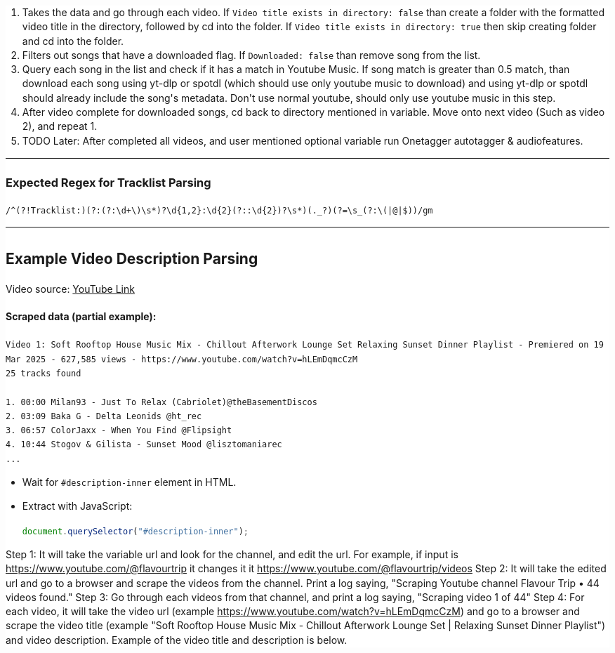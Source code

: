 1. Takes the data and go through each video. If `Video title exists in directory: false` than create a folder with the formatted video title in the directory, followed by cd into the folder. If `Video title exists in directory: true` then skip creating folder and cd into the folder.
2. Filters out songs that have a downloaded flag. If `Downloaded: false` than remove song from the list.
3. Query each song in the list and check if it has a match in Youtube Music. If song match is greater than 0.5 match, than download each song using yt-dlp or spotdl (which should use only youtube music to download) and using yt-dlp or spotdl should already include the song's metadata. Don't use normal youtube, should only use youtube music in this step.
4. After video complete for downloaded songs, cd back to directory mentioned in variable. Move onto next video (Such as video 2), and repeat 1.
5. TODO Later: After completed all videos, and user mentioned optional variable run Onetagger autotagger & audiofeatures.

---

### Expected Regex for Tracklist Parsing

```regex
/^(?!Tracklist:)(?:(?:\d+\)\s*)?\d{1,2}:\d{2}(?::\d{2})?\s*)(._?)(?=\s_(?:\(|‪@|$))/gm
```

---

## Example Video Description Parsing

Video source: [YouTube Link](https://www.youtube.com/watch?v=hLEmDqmcCzM)

#### Scraped data (partial example):

```txt
Video 1: Soft Rooftop House Music Mix - Chillout Afterwork Lounge Set Relaxing Sunset Dinner Playlist - Premiered on 19 Mar 2025 - 627,585 views - https://www.youtube.com/watch?v=hLEmDqmcCzM
25 tracks found

1. 00:00 Milan93 - Just To Relax (Cabriolet)‪@theBasementDiscos‬
2. 03:09 Baka G - Delta Leonids ‪@ht_rec‬
3. 06:57 ColorJaxx - When You Find ‪@Flipsight‬
4. 10:44 Stogov & Gilista - Sunset Mood ‪@lisztomaniarec‬
...
```

- Wait for `#description-inner` element in HTML.
- Extract with JavaScript:

  ```js
  document.querySelector("#description-inner");
  ```

Step 1: It will take the variable url and look for the channel, and edit the url. For example, if input is https://www.youtube.com/@flavourtrip it changes it it https://www.youtube.com/@flavourtrip/videos
Step 2: It will take the edited url and go to a browser and scrape the videos from the channel. Print a log saying, "Scraping Youtube channel Flavour Trip • 44 videos found."
Step 3: Go through each videos from that channel, and print a log saying, "Scraping video 1 of 44"
Step 4: For each video, it will take the video url (example https://www.youtube.com/watch?v=hLEmDqmcCzM) and go to a browser and scrape the video title (example "Soft Rooftop House Music Mix - Chillout Afterwork Lounge Set | Relaxing Sunset Dinner Playlist") and video description. Example of the video title and description is below.
